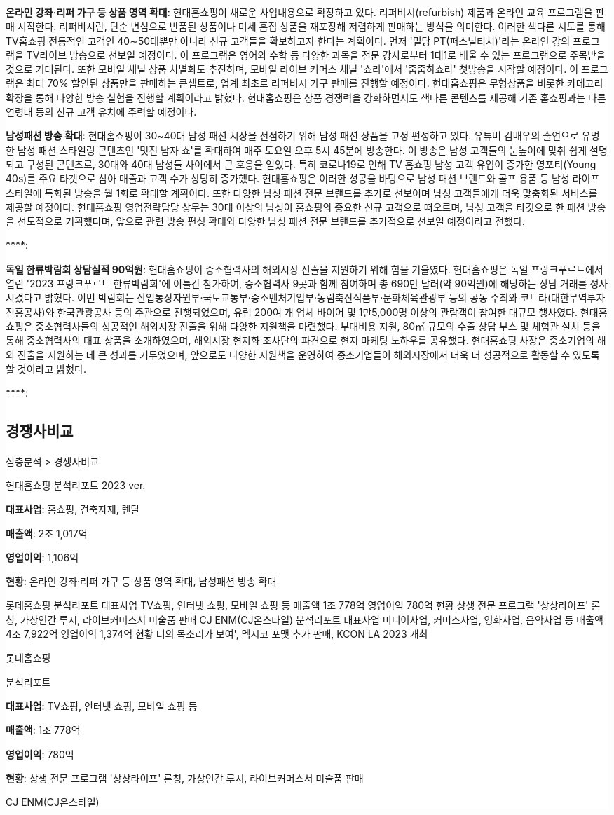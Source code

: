 **온라인 강좌·리퍼 가구 등 상품 영역 확대**: 현대홈쇼핑이 새로운 사업내용으로 확장하고 있다. 리퍼비시(refurbish) 제품과 온라인 교육 프로그램을 판매 시작한다. 리퍼비시란, 단순 변심으로 반품된 상품이나 미세 흠집 상품을 재포장해 저렴하게 판매하는 방식을 의미한다. 이러한 색다른 시도를 통해 TV홈쇼핑 전통적인 고객인 40∼50대뿐만 아니라 신규 고객들을 확보하고자 한다는 계획이다. 먼저 '밀당 PT(퍼스널티처)'라는 온라인 강의 프로그램을 TV라이브 방송으로 선보일 예정이다. 이 프로그램은 영어와 수학 등 다양한 과목을 전문 강사로부터 1대1로 배울 수 있는 프로그램으로 주목받을 것으로 기대된다. 또한 모바일 채널 상품 차별화도 추진하며, 모바일 라이브 커머스 채널 '쇼라'에서 '줍줍하쇼라' 첫방송을 시작할 예정이다. 이 프로그램은 최대 70% 할인된 상품만을 판매하는 콘셉트로, 업계 최초로 리퍼비시 가구 판매를 진행할 예정이다. 현대홈쇼핑은 무형상품을 비롯한 카테고리 확장을 통해 다양한 방송 실험을 진행할 계획이라고 밝혔다. 현대홈쇼핑은 상품 경쟁력을 강화하면서도 색다른 콘텐츠를 제공해 기존 홈쇼핑과는 다른 연령대 등의 신규 고객 유치에 주력할 예정이다.

**남성패션 방송 확대**: 현대홈쇼핑이 30~40대 남성 패션 시장을 선점하기 위해 남성 패션 상품을 고정 편성하고 있다. 유튜버 김배우의 출연으로 유명한 남성 패션 스타일링 콘텐츠인 '멋진 남자 쇼'를 확대하여 매주 토요일 오후 5시 45분에 방송한다. 이 방송은 남성 고객들의 눈높이에 맞춰 쉽게 설명되고 구성된 콘텐츠로, 30대와 40대 남성들 사이에서 큰 호응을 얻었다. 특히 코로나19로 인해 TV 홈쇼핑 남성 고객 유입이 증가한 영포티(Young 40s)를 주요 타겟으로 삼아 매출과 고객 수가 상당히 증가했다. 현대홈쇼핑은 이러한 성공을 바탕으로 남성 패션 브랜드와 골프 용품 등 남성 라이프스타일에 특화된 방송을 월 1회로 확대할 계획이다. 또한 다양한 남성 패션 전문 브랜드를 추가로 선보이며 남성 고객들에게 더욱 맞춤화된 서비스를 제공할 예정이다. 현대홈쇼핑 영업전략담당 상무는 30대 이상의 남성이 홈쇼핑의 중요한 신규 고객으로 떠오르며, 남성 고객을 타깃으로 한 패션 방송을 선도적으로 기획했다며, 앞으로 관련 방송 편성 확대와 다양한 남성 패션 전문 브랜드를 추가적으로 선보일 예정이라고 전했다.

****: 

**독일 한류박람회 상담실적 90억원**: 현대홈쇼핑이 중소협력사의 해외시장 진출을 지원하기 위해 힘을 기울였다. 현대홈쇼핑은 독일 프랑크푸르트에서 열린 '2023 프랑크푸르트 한류박람회'에 이틀간 참가하여, 중소협력사 9곳과 함께 참여하며 총 690만 달러(약 90억원)에 해당하는 상담 거래를 성사시켰다고 밝혔다. 이번 박람회는 산업통상자원부·국토교통부·중소벤처기업부·농림축산식품부·문화체육관광부 등의 공동 주최와 코트라(대한무역투자진흥공사)와 한국관광공사 등의 주관으로 진행되었으며, 유럽 200여 개 업체 바이어 및 1만5,000명 이상의 관람객이 참여한 대규모 행사였다. 현대홈쇼핑은 중소협력사들의 성공적인 해외시장 진출을 위해 다양한 지원책을 마련했다. 부대비용 지원, 80㎡ 규모의 수출 상담 부스 및 체험관 설치 등을 통해 중소협력사의 대표 상품을 소개하였으며, 해외시장 현지화 조사단의 파견으로 현지 마케팅 노하우를 공유했다. 현대홈쇼핑 사장은 중소기업의 해외 진출을 지원하는 데 큰 성과를 거두었으며, 앞으로도 다양한 지원책을 운영하여 중소기업들이 해외시장에서 더욱 더 성공적으로 활동할 수 있도록 할 것이라고 밝혔다.

****: 

## 경쟁사비교

심층분석 > 경쟁사비교

현대홈쇼핑 분석리포트 2023 ver.

**대표사업**: 홈쇼핑, 건축자재, 렌탈

**매출액**: 2조 1,017억

**영업이익**: 1,106억

**현황**: 온라인 강좌·리퍼 가구 등 상품 영역 확대, 남성패션 방송 확대

롯데홈쇼핑 분석리포트 대표사업 TV쇼핑, 인터넷 쇼핑, 모바일 쇼핑 등 매출액 1조 778억 영업이익 780억 현황 상생 전문 프로그램 '상상라이프' 론칭, 가상인간 루시, 라이브커머스서 미술품 판매
CJ ENM(CJ온스타일) 분석리포트 대표사업 미디어사업, 커머스사업, 영화사업, 음악사업 등 매출액 4조 7,922억 영업이익 1,374억 현황 너의 목소리가 보여', 멕시코 포맷 추가 판매, KCON LA 2023 개최

롯데홈쇼핑

분석리포트

**대표사업**: TV쇼핑, 인터넷 쇼핑, 모바일 쇼핑 등

**매출액**: 1조 778억

**영업이익**: 780억

**현황**: 상생 전문 프로그램 '상상라이프' 론칭, 가상인간 루시, 라이브커머스서 미술품 판매

CJ ENM(CJ온스타일)
